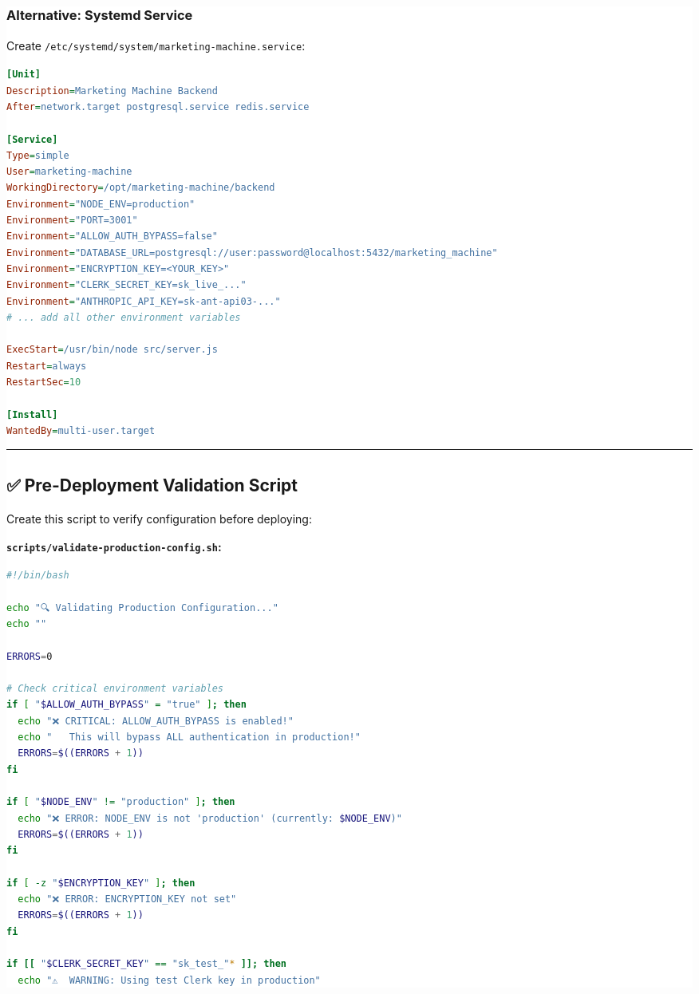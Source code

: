 ### **Alternative: Systemd Service**

Create `/etc/systemd/system/marketing-machine.service`:

```ini
[Unit]
Description=Marketing Machine Backend
After=network.target postgresql.service redis.service

[Service]
Type=simple
User=marketing-machine
WorkingDirectory=/opt/marketing-machine/backend
Environment="NODE_ENV=production"
Environment="PORT=3001"
Environment="ALLOW_AUTH_BYPASS=false"
Environment="DATABASE_URL=postgresql://user:password@localhost:5432/marketing_machine"
Environment="ENCRYPTION_KEY=<YOUR_KEY>"
Environment="CLERK_SECRET_KEY=sk_live_..."
Environment="ANTHROPIC_API_KEY=sk-ant-api03-..."
# ... add all other environment variables

ExecStart=/usr/bin/node src/server.js
Restart=always
RestartSec=10

[Install]
WantedBy=multi-user.target
```

---

## ✅ **Pre-Deployment Validation Script**

Create this script to verify configuration before deploying:

**`scripts/validate-production-config.sh`:**

```bash
#!/bin/bash

echo "🔍 Validating Production Configuration..."
echo ""

ERRORS=0

# Check critical environment variables
if [ "$ALLOW_AUTH_BYPASS" = "true" ]; then
  echo "❌ CRITICAL: ALLOW_AUTH_BYPASS is enabled!"
  echo "   This will bypass ALL authentication in production!"
  ERRORS=$((ERRORS + 1))
fi

if [ "$NODE_ENV" != "production" ]; then
  echo "❌ ERROR: NODE_ENV is not 'production' (currently: $NODE_ENV)"
  ERRORS=$((ERRORS + 1))
fi

if [ -z "$ENCRYPTION_KEY" ]; then
  echo "❌ ERROR: ENCRYPTION_KEY not set"
  ERRORS=$((ERRORS + 1))
fi

if [[ "$CLERK_SECRET_KEY" == "sk_test_"* ]]; then
  echo "⚠️  WARNING: Using test Clerk key in production"
```